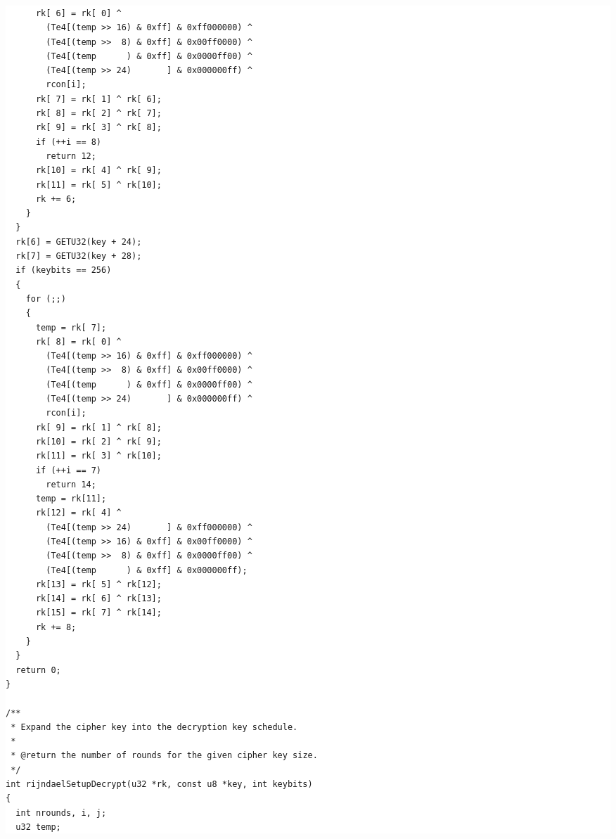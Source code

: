 	      rk[ 6] = rk[ 0] ^
	        (Te4[(temp >> 16) & 0xff] & 0xff000000) ^
	        (Te4[(temp >>  8) & 0xff] & 0x00ff0000) ^
	        (Te4[(temp      ) & 0xff] & 0x0000ff00) ^
	        (Te4[(temp >> 24)       ] & 0x000000ff) ^
	        rcon[i];
	      rk[ 7] = rk[ 1] ^ rk[ 6];
	      rk[ 8] = rk[ 2] ^ rk[ 7];
	      rk[ 9] = rk[ 3] ^ rk[ 8];
	      if (++i == 8)
	        return 12;
	      rk[10] = rk[ 4] ^ rk[ 9];
	      rk[11] = rk[ 5] ^ rk[10];
	      rk += 6;
	    }
	  }
	  rk[6] = GETU32(key + 24);
	  rk[7] = GETU32(key + 28);
	  if (keybits == 256)
	  {
	    for (;;)
	    {
	      temp = rk[ 7];
	      rk[ 8] = rk[ 0] ^
	        (Te4[(temp >> 16) & 0xff] & 0xff000000) ^
	        (Te4[(temp >>  8) & 0xff] & 0x00ff0000) ^
	        (Te4[(temp      ) & 0xff] & 0x0000ff00) ^
	        (Te4[(temp >> 24)       ] & 0x000000ff) ^
	        rcon[i];
	      rk[ 9] = rk[ 1] ^ rk[ 8];
	      rk[10] = rk[ 2] ^ rk[ 9];
	      rk[11] = rk[ 3] ^ rk[10];
	      if (++i == 7)
	        return 14;
	      temp = rk[11];
	      rk[12] = rk[ 4] ^
	        (Te4[(temp >> 24)       ] & 0xff000000) ^
	        (Te4[(temp >> 16) & 0xff] & 0x00ff0000) ^
	        (Te4[(temp >>  8) & 0xff] & 0x0000ff00) ^
	        (Te4[(temp      ) & 0xff] & 0x000000ff);
	      rk[13] = rk[ 5] ^ rk[12];
	      rk[14] = rk[ 6] ^ rk[13];
	      rk[15] = rk[ 7] ^ rk[14];
	      rk += 8;
	    }
	  }
	  return 0;
	}
	
	/**
	 * Expand the cipher key into the decryption key schedule.
	 *
	 * @return the number of rounds for the given cipher key size.
	 */
	int rijndaelSetupDecrypt(u32 *rk, const u8 *key, int keybits)
	{
	  int nrounds, i, j;
	  u32 temp;
	